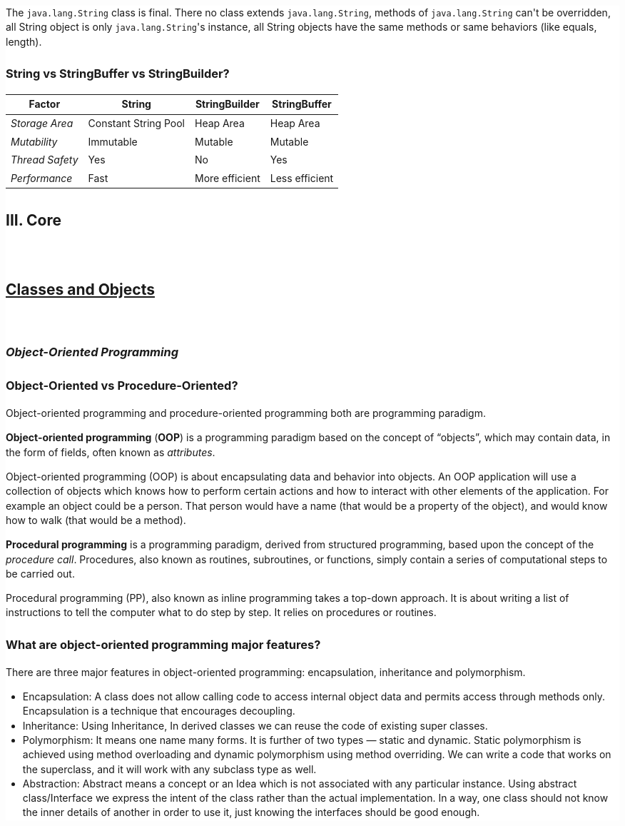 The `java.lang.String` class is final. There no class extends `java.lang.String`, methods of `java.lang.String` can't be overridden, all String object is only `java.lang.String`'s instance, all String objects have the same methods or same behaviors (like equals, length).

### String vs StringBuffer vs StringBuilder?

| **Factor**      | **String**           | **StringBuilder** | **StringBuffer** |
| --------------- | -------------------- | ----------------- | ---------------- |
| *Storage Area*  | Constant String Pool | Heap Area         | Heap Area        |
| *Mutability*    | Immutable            | Mutable           | Mutable          |
| *Thread Safety* | Yes                  | No                | Yes              |
| *Performance*   | Fast                 | More efficient    | Less efficient   |



## III. Core


<br>
<h2><a name="classes-and-objects-t" href="#classes-and-objects-c">Classes and Objects</a></h2>
<br>

### *Object-Oriented Programming*

### Object-Oriented vs Procedure-Oriented?

Object-oriented programming and procedure-oriented programming both are programming paradigm.

**Object-oriented programming** (**OOP**) is a programming paradigm based on the concept of “objects”, which may contain data, in the form of fields, often known as *attributes*.

Object-oriented programming (OOP) is about encapsulating data and behavior into objects. An OOP application will use a collection of objects which knows how to perform certain actions and how to interact with other elements of the application. For example an object could be a person. That person would have a name (that would be a property of the object), and would know how to walk (that would be a method).

**Procedural programming** is a programming paradigm, derived from structured programming, based upon the concept of the *procedure call*. Procedures, also known as routines, subroutines, or functions, simply contain a series of computational steps to be carried out.

Procedural programming (PP), also known as inline programming takes a top-down approach. It is about writing a list of instructions to tell the computer what to do step by step. It relies on procedures or routines.

### What are object-oriented programming major features?

There are three major features in object-oriented programming: encapsulation, inheritance and polymorphism.

- Encapsulation: A class does not allow calling code to access internal object data and permits access through methods only. Encapsulation is a technique that encourages decoupling.
- Inheritance: Using Inheritance, In derived classes we can reuse the code of existing super classes.
- Polymorphism: It means one name many forms. It is further of two types — static and dynamic. Static polymorphism is achieved using method overloading and dynamic polymorphism using method overriding. We can write a code that works on the superclass, and it will work with any subclass type as well.
- Abstraction: Abstract means a concept or an Idea which is not associated with any particular instance. Using abstract class/Interface we express the intent of the class rather than the actual implementation. In a way, one class should not know the inner details of another in order to use it, just knowing the interfaces should be good enough.
